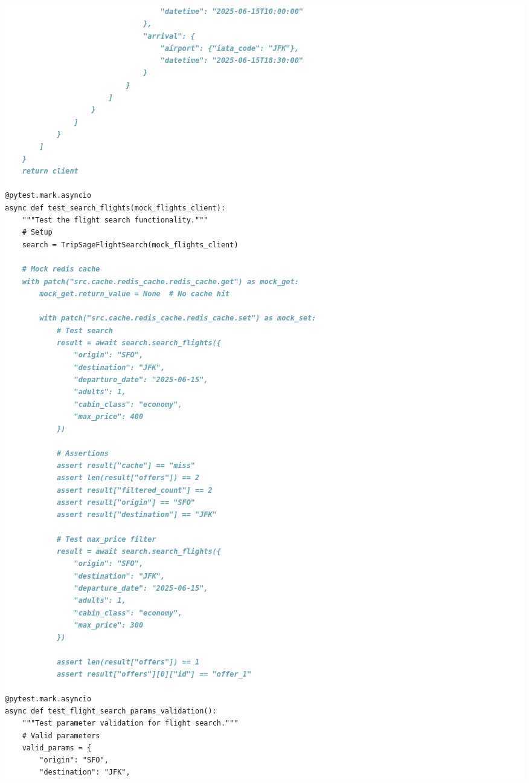 ````markdown
                                    "datetime": "2025-06-15T10:00:00"
                                },
                                "arrival": {
                                    "airport": {"iata_code": "JFK"},
                                    "datetime": "2025-06-15T18:30:00"
                                }
                            }
                        ]
                    }
                ]
            }
        ]
    }
    return client

@pytest.mark.asyncio
async def test_search_flights(mock_flights_client):
    """Test the flight search functionality."""
    # Setup
    search = TripSageFlightSearch(mock_flights_client)

    # Mock redis cache
    with patch("src.cache.redis_cache.redis_cache.get") as mock_get:
        mock_get.return_value = None  # No cache hit

        with patch("src.cache.redis_cache.redis_cache.set") as mock_set:
            # Test search
            result = await search.search_flights({
                "origin": "SFO",
                "destination": "JFK",
                "departure_date": "2025-06-15",
                "adults": 1,
                "cabin_class": "economy",
                "max_price": 400
            })

            # Assertions
            assert result["cache"] == "miss"
            assert len(result["offers"]) == 2
            assert result["filtered_count"] == 2
            assert result["origin"] == "SFO"
            assert result["destination"] == "JFK"

            # Test max_price filter
            result = await search.search_flights({
                "origin": "SFO",
                "destination": "JFK",
                "departure_date": "2025-06-15",
                "adults": 1,
                "cabin_class": "economy",
                "max_price": 300
            })

            assert len(result["offers"]) == 1
            assert result["offers"][0]["id"] == "offer_1"

@pytest.mark.asyncio
async def test_flight_search_params_validation():
    """Test parameter validation for flight search."""
    # Valid parameters
    valid_params = {
        "origin": "SFO",
        "destination": "JFK",
````
